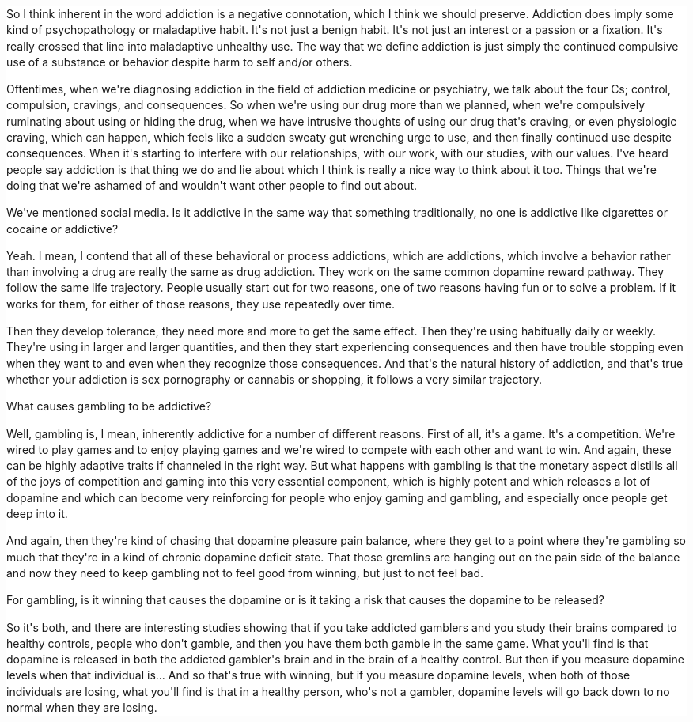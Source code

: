 So I think inherent in the word addiction is a negative connotation, which I think we should preserve. Addiction does imply some kind of psychopathology or maladaptive habit. It's not just a benign habit. It's not just an interest or a passion or a fixation. It's really crossed that line into maladaptive unhealthy use. The way that we define addiction is just simply the continued compulsive use of a substance or behavior despite harm to self and/or others.

Oftentimes, when we're diagnosing addiction in the field of addiction medicine or psychiatry, we talk about the four Cs; control, compulsion, cravings, and consequences. So when we're using our drug more than we planned, when we're compulsively ruminating about using or hiding the drug, when we have intrusive thoughts of using our drug that's craving, or even physiologic craving, which can happen, which feels like a sudden sweaty gut wrenching urge to use, and then finally continued use despite consequences. When it's starting to interfere with our relationships, with our work, with our studies, with our values. I've heard people say addiction is that thing we do and lie about which I think is really a nice way to think about it too. Things that we're doing that we're ashamed of and wouldn't want other people to find out about.

We've mentioned social media. Is it addictive in the same way that something traditionally, no one is addictive like cigarettes or cocaine or addictive?

Yeah. I mean, I contend that all of these behavioral or process addictions, which are addictions, which involve a behavior rather than involving a drug are really the same as drug addiction. They work on the same common dopamine reward pathway. They follow the same life trajectory. People usually start out for two reasons, one of two reasons having fun or to solve a problem. If it works for them, for either of those reasons, they use repeatedly over time.

Then they develop tolerance, they need more and more to get the same effect. Then they're using habitually daily or weekly. They're using in larger and larger quantities, and then they start experiencing consequences and then have trouble stopping even when they want to and even when they recognize those consequences. And that's the natural history of addiction, and that's true whether your addiction is sex pornography or cannabis or shopping, it follows a very similar trajectory.

What causes gambling to be addictive?

Well, gambling is, I mean, inherently addictive for a number of different reasons. First of all, it's a game. It's a competition. We're wired to play games and to enjoy playing games and we're wired to compete with each other and want to win. And again, these can be highly adaptive traits if channeled in the right way. But what happens with gambling is that the monetary aspect distills all of the joys of competition and gaming into this very essential component, which is highly potent and which releases a lot of dopamine and which can become very reinforcing for people who enjoy gaming and gambling, and especially once people get deep into it.

And again, then they're kind of chasing that dopamine pleasure pain balance, where they get to a point where they're gambling so much that they're in a kind of chronic dopamine deficit state. That those gremlins are hanging out on the pain side of the balance and now they need to keep gambling not to feel good from winning, but just to not feel bad.

For gambling, is it winning that causes the dopamine or is it taking a risk that causes the dopamine to be released?

So it's both, and there are interesting studies showing that if you take addicted gamblers and you study their brains compared to healthy controls, people who don't gamble, and then you have them both gamble in the same game. What you'll find is that dopamine is released in both the addicted gambler's brain and in the brain of a healthy control. But then if you measure dopamine levels when that individual is... And so that's true with winning, but if you measure dopamine levels, when both of those individuals are losing, what you'll find is that in a healthy person, who's not a gambler, dopamine levels will go back down to no normal when they are losing.
